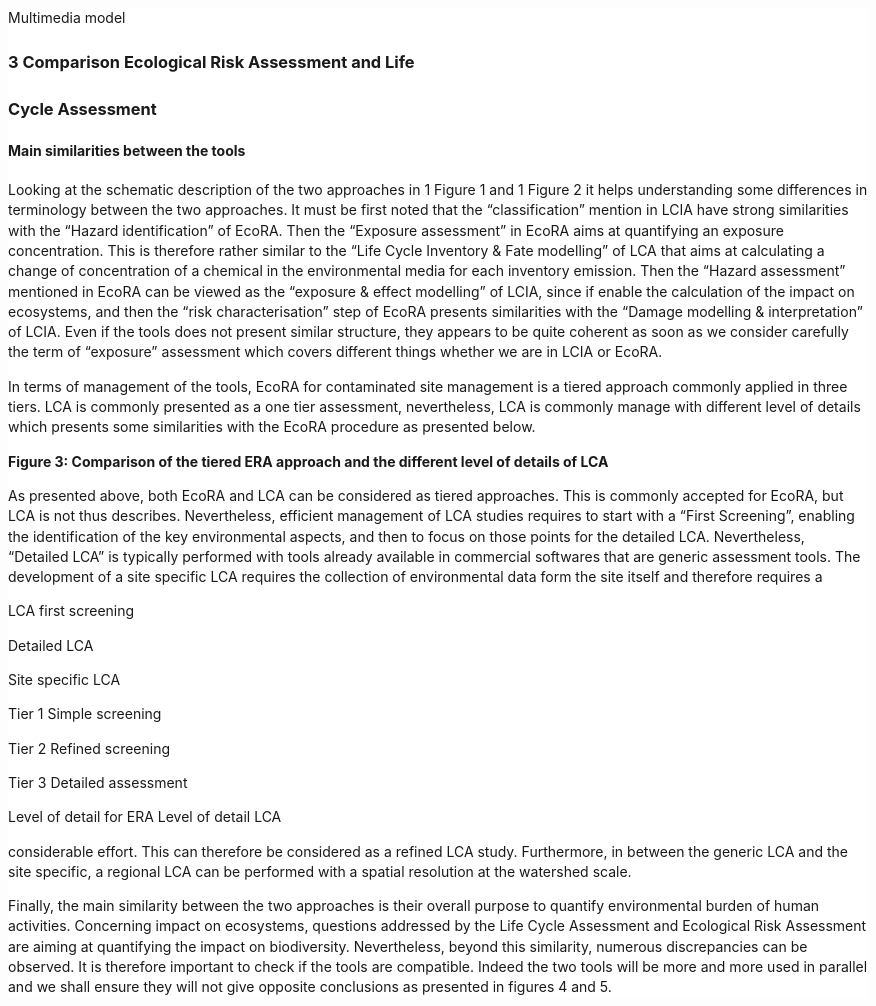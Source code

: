  Multimedia model 


### 3 Comparison Ecological Risk Assessment and Life 

### Cycle Assessment 

#### Main similarities between the tools 

Looking at the schematic description of the two approaches in 1 Figure 1 and 1 Figure 2 it helps understanding some differences in terminology between the two approaches. It must be first noted that the “classification” mention in LCIA have strong similarities with the “Hazard identification” of EcoRA. Then the “Exposure assessment” in EcoRA aims at quantifying an exposure concentration. This is therefore rather similar to the “Life Cycle Inventory & Fate modelling” of LCA that aims at calculating a change of concentration of a chemical in the environmental media for each inventory emission. Then the “Hazard assessment” mentioned in EcoRA can be viewed as the “exposure & effect modelling” of LCIA, since if enable the calculation of the impact on ecosystems, and then the “risk characterisation” step of EcoRA presents similarities with the “Damage modelling & interpretation” of LCIA. Even if the tools does not present similar structure, they appears to be quite coherent as soon as we consider carefully the term of “exposure” assessment which covers different things whether we are in LCIA or EcoRA. 

In terms of management of the tools, EcoRA for contaminated site management is a tiered approach commonly applied in three tiers. LCA is commonly presented as a one tier assessment, nevertheless, LCA is commonly manage with different level of details which presents some similarities with the EcoRA procedure as presented below. 

**Figure 3: Comparison of the tiered ERA approach and the different level of details of LCA** 

As presented above, both EcoRA and LCA can be considered as tiered approaches. This is commonly accepted for EcoRA, but LCA is not thus describes. Nevertheless, efficient management of LCA studies requires to start with a “First Screening”, enabling the identification of the key environmental aspects, and then to focus on those points for the detailed LCA. Nevertheless, “Detailed LCA” is typically performed with tools already available in commercial softwares that are generic assessment tools. The development of a site specific LCA requires the collection of environmental data form the site itself and therefore requires a 

 LCA first screening 

 Detailed LCA 

 Site specific LCA 

 Tier 1 Simple screening 

 Tier 2 Refined screening 

 Tier 3 Detailed assessment 

 Level of detail for ERA Level of detail LCA 


considerable effort. This can therefore be considered as a refined LCA study. Furthermore, in between the generic LCA and the site specific, a regional LCA can be performed with a spatial resolution at the watershed scale. 

Finally, the main similarity between the two approaches is their overall purpose to quantify environmental burden of human activities. Concerning impact on ecosystems, questions addressed by the Life Cycle Assessment and Ecological Risk Assessment are aiming at quantifying the impact on biodiversity. Nevertheless, beyond this similarity, numerous discrepancies can be observed. It is therefore important to check if the tools are compatible. Indeed the two tools will be more and more used in parallel and we shall ensure they will not give opposite conclusions as presented in figures 4 and 5. 
